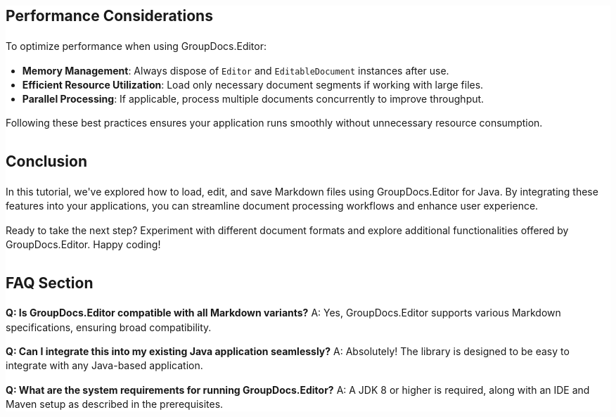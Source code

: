 ## Performance Considerations

To optimize performance when using GroupDocs.Editor:
- **Memory Management**: Always dispose of `Editor` and `EditableDocument` instances after use.
- **Efficient Resource Utilization**: Load only necessary document segments if working with large files.
- **Parallel Processing**: If applicable, process multiple documents concurrently to improve throughput.

Following these best practices ensures your application runs smoothly without unnecessary resource consumption.

## Conclusion

In this tutorial, we've explored how to load, edit, and save Markdown files using GroupDocs.Editor for Java. By integrating these features into your applications, you can streamline document processing workflows and enhance user experience.

Ready to take the next step? Experiment with different document formats and explore additional functionalities offered by GroupDocs.Editor. Happy coding!

## FAQ Section

**Q: Is GroupDocs.Editor compatible with all Markdown variants?**
A: Yes, GroupDocs.Editor supports various Markdown specifications, ensuring broad compatibility.

**Q: Can I integrate this into my existing Java application seamlessly?**
A: Absolutely! The library is designed to be easy to integrate with any Java-based application.

**Q: What are the system requirements for running GroupDocs.Editor?**
A: A JDK 8 or higher is required, along with an IDE and Maven setup as described in the prerequisites.
